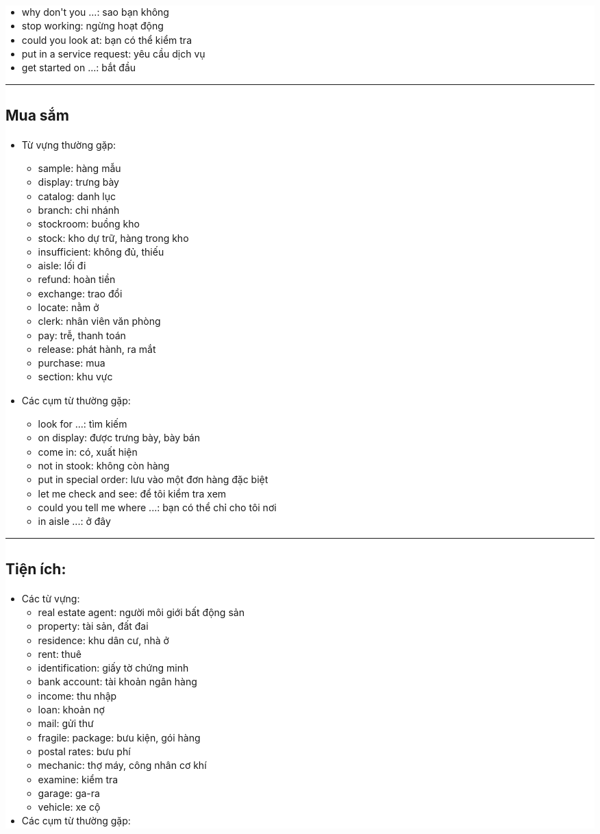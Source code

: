   - why don't you ...: sao bạn không
  - stop working: ngừng hoạt động
  - could you look at: bạn có thể kiểm tra
  - put in a service request: yêu cầu dịch vụ
  - get started on ...: bắt đầu

---

## Mua sắm

- Từ vựng thường gặp:
  - sample: hàng mẫu
  - display: trưng bày
  - catalog: danh lục
  - branch: chi nhánh
  - stockroom: buồng kho
  - stock: kho dự trữ, hàng trong kho
  - insufficient: không đủ, thiếu
  - aisle: lối đi
  - refund: hoàn tiền
  - exchange: trao đổi
  - locate: nằm ở
  - clerk: nhân viên văn phòng
  - pay: trễ, thanh toán
  - release: phát hành, ra mắt
  - purchase: mua
  - section: khu vực
- Các cụm từ thường gặp:

  - look for ...: tìm kiếm
  - on display: được trưng bày, bày bán
  - come in: có, xuất hiện
  - not in stook: không còn hàng
  - put in special order: lưu vào một đơn hàng đặc biệt
  - let me check and see: để tôi kiểm tra xem
  - could you tell me where ...: bạn có thể chỉ cho tôi nơi
  - in aisle ...: ở đây

---

## Tiện ích:

- Các từ vựng:
  - real estate agent: người môi giới bất động sản
  - property: tài sản, đất đai
  - residence: khu dân cư, nhà ở
  - rent: thuê
  - identification: giấy tờ chứng minh
  - bank account: tài khoản ngân hàng
  - income: thu nhập
  - loan: khoản nợ
  - mail: gửi thư
  - fragile: package: bưu kiện, gói hàng
  - postal rates: bưu phí
  - mechanic: thợ máy, công nhân cơ khí
  - examine: kiểm tra
  - garage: ga-ra
  - vehicle: xe cộ
- Các cụm từ thường gặp:
